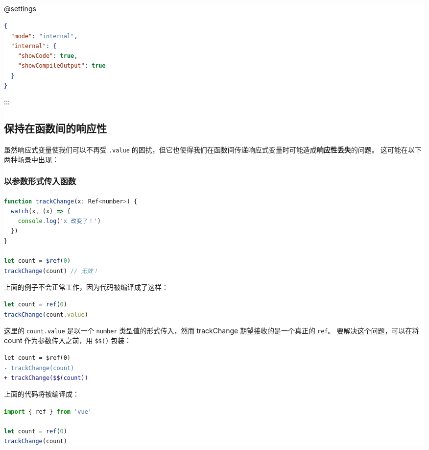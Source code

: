 @settings

```json
{
  "mode": "internal",
  "internal": {
    "showCode": true,
    "showCompileOutput": true
  }
}
```

:::

## 保持在函数间的响应性

虽然响应式变量使我们可以不再受 `.value` 的困扰，但它也使得我们在函数间传递响应式变量时可能造成**响应性丢失**的问题。
这可能在以下两种场景中出现：

### 以参数形式传入函数

```js
function trackChange(x: Ref<number>) {
  watch(x, (x) => {
    console.log('x 改变了！')
  })
}

let count = $ref(0)
trackChange(count) // 无效！
```

上面的例子不会正常工作，因为代码被编译成了这样：

```js
let count = ref(0)
trackChange(count.value)
```

这里的 `count.value` 是以一个 `number` 类型值的形式传入，然而 trackChange 期望接收的是一个真正的 `ref`。
要解决这个问题，可以在将 count 作为参数传入之前，用 `$$()` 包装：

```diff
let count = $ref(0)
- trackChange(count)
+ trackChange($$(count))
```

上面的代码将被编译成：

```js
import { ref } from 'vue'

let count = ref(0)
trackChange(count)
```
